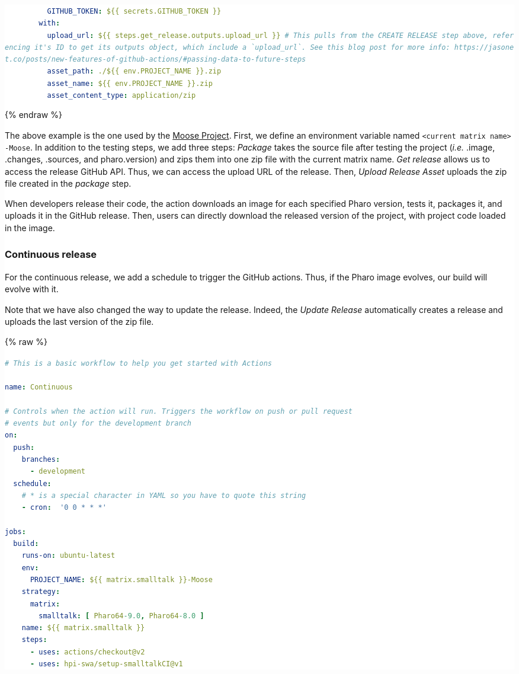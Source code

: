 ```yml
          GITHUB_TOKEN: ${{ secrets.GITHUB_TOKEN }}
        with:
          upload_url: ${{ steps.get_release.outputs.upload_url }} # This pulls from the CREATE RELEASE step above, referencing it's ID to get its outputs object, which include a `upload_url`. See this blog post for more info: https://jasonet.co/posts/new-features-of-github-actions/#passing-data-to-future-steps 
          asset_path: ./${{ env.PROJECT_NAME }}.zip
          asset_name: ${{ env.PROJECT_NAME }}.zip
          asset_content_type: application/zip
```

{% endraw %}

The above example is the one used by the [Moose Project](https://moosetechnology.github.io/moose-wiki/).
First, we define an environment variable named `<current matrix name>-Moose`.
In addition to the testing steps, we add three steps:
*Package* takes the source file after testing the project (*i.e.* .image, .changes, .sources, and pharo.version) and zips them into one zip file with the current matrix name.
 _Get release_ allows us to access the release GitHub API.
Thus, we can access the upload URL of the release.
Then, _Upload Release Asset_ uploads the zip file created in the *package* step.

When developers release their code, the action downloads an image for each specified Pharo version, tests it, packages it, and uploads it in the GitHub release.
Then, users can directly download the released version of the project, with project code loaded in the image.

### Continuous release

For the continuous release, we add a schedule to trigger the GitHub actions.
Thus, if the Pharo image evolves, our build will evolve with it.

Note that we have also changed the way to update the release.
Indeed, the *Update Release* automatically creates a release and uploads the last version of the zip file.

{% raw %}

```yml
# This is a basic workflow to help you get started with Actions

name: Continuous

# Controls when the action will run. Triggers the workflow on push or pull request
# events but only for the development branch
on:
  push:
    branches:
      - development
  schedule:
    # * is a special character in YAML so you have to quote this string
    - cron:  '0 0 * * *'

jobs:
  build:
    runs-on: ubuntu-latest
    env:
      PROJECT_NAME: ${{ matrix.smalltalk }}-Moose
    strategy:
      matrix:
        smalltalk: [ Pharo64-9.0, Pharo64-8.0 ]
    name: ${{ matrix.smalltalk }}
    steps:
      - uses: actions/checkout@v2
      - uses: hpi-swa/setup-smalltalkCI@v1
```